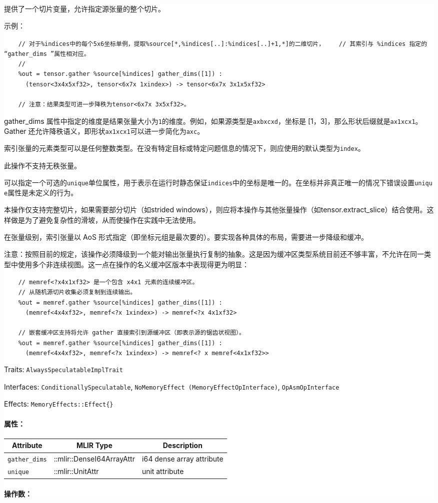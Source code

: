提供了一个切片变量，允许指定源张量的整个切片。

示例：

```mlir
    // 对于%indices中的每个5x6坐标单例，提取%source[*,%indices[..]:%indices[..]+1,*]的二维切片，	 // 其索引与 %indices 指定的 “gather_dims ”属性相对应。
    //
    %out = tensor.gather %source[%indices] gather_dims([1]) :
      (tensor<3x4x5xf32>, tensor<6x7x 1xindex>) -> tensor<6x7x 3x1x5xf32>

    // 注意：结果类型可进一步降秩为tensor<6x7x 3x5xf32>。
```

gather_dims 属性中指定的维度是结果张量大小为`1`的维度。例如，如果源类型是`axbxcxd`，坐标是 [1，3]，那么形状后缀就是`ax1xcx1`。Gather 还允许降秩语义，即形状`ax1xcx1`可以进一步简化为`axc`。

索引张量的元素类型可以是任何整数类型。在没有特定目标或特定问题信息的情况下，则应使用的默认类型为`index`。

此操作不支持无秩张量。

可以指定一个可选的`unique`单位属性，用于表示在运行时静态保证`indices`中的坐标是唯一的。在坐标并非真正唯一的情况下错误设置`unique`属性是未定义的行为。

本操作仅支持完整切片，如果需要部分切片（如strided windows），则应将本操作与其他张量操作（如tensor.extract_slice）结合使用。这样做是为了避免复杂性的滑坡，从而使操作在实践中无法使用。

在张量级别，索引张量以 AoS 形式指定（即坐标元组是最次要的）。要实现各种具体的布局，需要进一步降级和缓冲。

注意：按照目前的规定，该操作必须降级到一个能对输出张量执行复制的抽象。这是因为缓冲区类型系统目前还不够丰富，不允许在同一类型中使用多个非连续视图。这一点在操作的名义缓冲区版本中表现得更为明显：

```mlir
    // memref<?x4x1xf32> 是一个包含 x4x1 元素的连续缓冲区。
    // 从随机源切片收集必须复制到连续输出。
    %out = memref.gather %source[%indices] gather_dims([1]) :
      (memref<4x4xf32>, memref<?x 1xindex>) -> memref<?x 4x1xf32>

    // 嵌套缓冲区支持将允许 gather 直接索引到源缓冲区（即表示源的锯齿状视图）。
    %out = memref.gather %source[%indices] gather_dims([1]) :
      (memref<4x4xf32>, memref<?x 1xindex>) -> memref<? x memref<4x1xf32>>
```

Traits: `AlwaysSpeculatableImplTrait`

Interfaces: `ConditionallySpeculatable`, `NoMemoryEffect (MemoryEffectOpInterface)`, `OpAsmOpInterface`

Effects: `MemoryEffects::Effect{}`

#### 属性：

| Attribute     | MLIR Type                 | Description               |
| ------------- | ------------------------- | ------------------------- |
| `gather_dims` | ::mlir::DenseI64ArrayAttr | i64 dense array attribute |
| `unique`      | ::mlir::UnitAttr          | unit attribute            |

#### 操作数：
